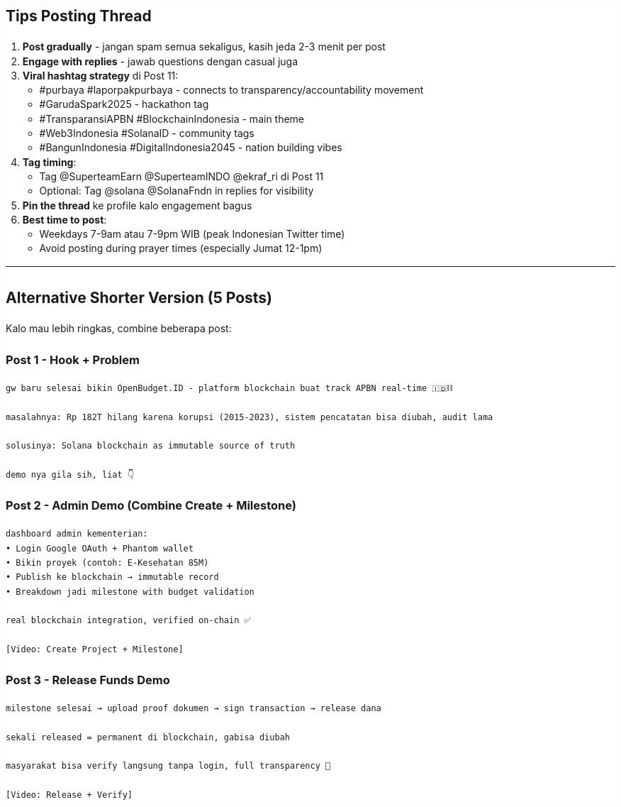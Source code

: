 
## Tips Posting Thread

1. **Post gradually** - jangan spam semua sekaligus, kasih jeda 2-3 menit per post
2. **Engage with replies** - jawab questions dengan casual juga
3. **Viral hashtag strategy** di Post 11:
   - #purbaya #laporpakpurbaya - connects to transparency/accountability movement
   - #GarudaSpark2025 - hackathon tag
   - #TransparansiAPBN #BlockchainIndonesia - main theme
   - #Web3Indonesia #SolanaID - community tags
   - #BangunIndonesia #DigitalIndonesia2045 - nation building vibes
4. **Tag timing**:
   - Tag @SuperteamEarn @SuperteamINDO @ekraf_ri di Post 11
   - Optional: Tag @solana @SolanaFndn in replies for visibility
5. **Pin the thread** ke profile kalo engagement bagus
6. **Best time to post**:
   - Weekdays 7-9am atau 7-9pm WIB (peak Indonesian Twitter time)
   - Avoid posting during prayer times (especially Jumat 12-1pm)

---

## Alternative Shorter Version (5 Posts)

Kalo mau lebih ringkas, combine beberapa post:

### Post 1 - Hook + Problem
```
gw baru selesai bikin OpenBudget.ID - platform blockchain buat track APBN real-time 🇮🇩⛓️

masalahnya: Rp 182T hilang karena korupsi (2015-2023), sistem pencatatan bisa diubah, audit lama

solusinya: Solana blockchain as immutable source of truth

demo nya gila sih, liat 👇
```

### Post 2 - Admin Demo (Combine Create + Milestone)
```
dashboard admin kementerian:
• Login Google OAuth + Phantom wallet
• Bikin proyek (contoh: E-Kesehatan 85M)
• Publish ke blockchain → immutable record
• Breakdown jadi milestone with budget validation

real blockchain integration, verified on-chain ✅

[Video: Create Project + Milestone]
```

### Post 3 - Release Funds Demo
```
milestone selesai → upload proof dokumen → sign transaction → release dana

sekali released = permanent di blockchain, gabisa diubah

masyarakat bisa verify langsung tanpa login, full transparency 💯

[Video: Release + Verify]
```
